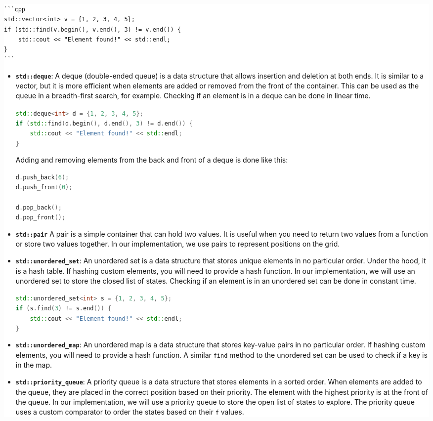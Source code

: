     ```cpp
    std::vector<int> v = {1, 2, 3, 4, 5};
    if (std::find(v.begin(), v.end(), 3) != v.end()) {
        std::cout << "Element found!" << std::endl;
    }
    ```

* **`std::deque`**: A deque (double-ended queue) is a data structure that allows insertion and deletion at both ends. It is similar to a vector, but it is more efficient when elements are added or removed from the front of the container. This can be used as the queue in a breadth-first search, for example. Checking if an element is in a deque can be done in linear time.

    ```cpp
    std::deque<int> d = {1, 2, 3, 4, 5};
    if (std::find(d.begin(), d.end(), 3) != d.end()) {
        std::cout << "Element found!" << std::endl;
    }
    ```

    Adding and removing elements from the back and front of a deque is done like this:

    ```cpp
    d.push_back(6);
    d.push_front(0);
    
    d.pop_back();
    d.pop_front();
    ```


* **`std::pair`** A pair is a simple container that can hold two values. It is useful when you need to return two values from a function or store two values together. In our implementation, we use pairs to represent positions on the grid.

* **`std::unordered_set`**: An unordered set is a data structure that stores unique elements in no particular order. Under the hood, it is a hash table. If hashing custom elements, you will need to provide a hash function.
In our implementation, we will use an unordered set to store the closed list of states.
Checking if an element is in an unordered set can be done in constant time.

    ```cpp
    std::unordered_set<int> s = {1, 2, 3, 4, 5};
    if (s.find(3) != s.end()) {
        std::cout << "Element found!" << std::endl;
    }
    ```

* **`std::unordered_map`**: An unordered map is a data structure that stores key-value pairs in no particular order. If hashing custom elements, you will need to provide a hash function. A similar `find` method to the unordered set can be used to check if a key is in the map.


* **`std::priority_queue`**:
A priority queue is a data structure that stores elements in a sorted order. When elements are added to the queue, they are placed in the correct position based on their priority. The element with the highest priority is at the front of the queue. In our implementation, we will use a priority queue to store the open list of states to explore. The priority queue uses a custom comparator to order the states based on their `f` values.
